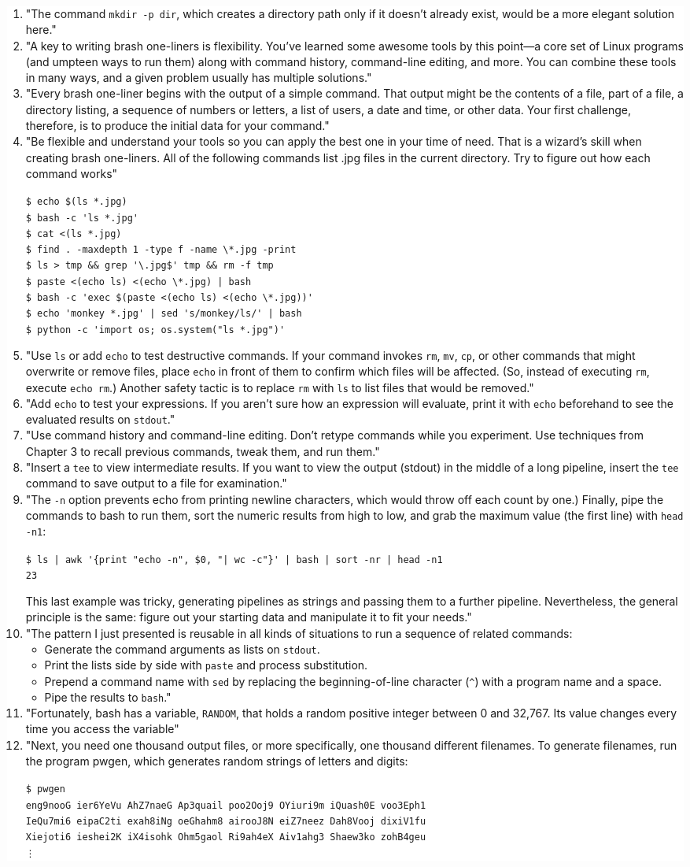 1. "The command `mkdir -p dir`, which creates a directory path only if it doesn’t already exist, would be a more elegant solution here."
1. "A key to writing brash one-liners is flexibility. You’ve learned some awesome tools by this point—a core set of Linux programs (and umpteen ways to run them) along with command history, command-line editing, and more. You can combine these tools in many ways, and a given problem usually has multiple solutions."
1. "Every brash one-liner begins with the output of a simple command. That output might be the contents of a file, part of a file, a directory listing, a sequence of numbers or letters, a list of users, a date and time, or other data. Your first challenge, therefore, is to produce the initial data for your command."
1. "Be flexible and understand your tools so you can apply the best one in your time of need. That is a wizard’s skill when creating brash one-liners. All of the following commands list .jpg files in the current directory. Try to figure out how each command works"
    ```
    $ echo $(ls *.jpg)
    $ bash -c 'ls *.jpg'
    $ cat <(ls *.jpg)
    $ find . -maxdepth 1 -type f -name \*.jpg -print
    $ ls > tmp && grep '\.jpg$' tmp && rm -f tmp
    $ paste <(echo ls) <(echo \*.jpg) | bash
    $ bash -c 'exec $(paste <(echo ls) <(echo \*.jpg))'
    $ echo 'monkey *.jpg' | sed 's/monkey/ls/' | bash
    $ python -c 'import os; os.system("ls *.jpg")'
    ```
1. "Use `ls` or add `echo` to test destructive commands. If your command invokes `rm`, `mv`, `cp`, or other commands that might overwrite or remove files, place `echo` in front of them to confirm which files will be affected. (So, instead of executing `rm`, execute `echo rm`.) Another safety tactic is to replace `rm` with `ls` to list files that would be removed."
1. "Add `echo` to test your expressions. If you aren’t sure how an expression will evaluate, print it with `echo` beforehand to see the evaluated results on `stdout`."
1. "Use command history and command-line editing. Don’t retype commands while you experiment. Use techniques from Chapter 3 to recall previous commands, tweak them, and run them."
1. "Insert a `tee` to view intermediate results. If you want to view the output (stdout) in the middle of a long pipeline, insert the `tee` command to save output to a file for examination."
1. "The `-n` option prevents echo from printing newline characters, which would throw off each count by one.) Finally, pipe the commands to bash to run them, sort the numeric results from high to low, and grab the maximum value (the first line) with `head -n1`:
    ```
    $ ls | awk '{print "echo -n", $0, "| wc -c"}' | bash | sort -nr | head -n1
    23
    ```
    This last example was tricky, generating pipelines as strings and passing them to a further pipeline. Nevertheless, the general principle is the same: figure out your starting data and manipulate it to fit your needs."
1. "The pattern I just presented is reusable in all kinds of situations to run a sequence of related commands:
    - Generate the command arguments as lists on `stdout`.
    - Print the lists side by side with `paste` and process substitution.
    - Prepend a command name with `sed` by replacing the beginning-of-line character (`^`) with a program name and a space.
    - Pipe the results to `bash`."
1. "Fortunately, bash has a variable, `RANDOM`, that holds a random positive integer between 0 and 32,767. Its value changes every time you access the variable"
1. "Next, you need one thousand output files, or more specifically, one thousand different filenames. To generate filenames, run the program pwgen, which generates random strings of letters and digits:
    ```
    $ pwgen
    eng9nooG ier6YeVu AhZ7naeG Ap3quail poo2Ooj9 OYiuri9m iQuash0E voo3Eph1
    IeQu7mi6 eipaC2ti exah8iNg oeGhahm8 airooJ8N eiZ7neez Dah8Vooj dixiV1fu
    Xiejoti6 ieshei2K iX4isohk Ohm5gaol Ri9ah4eX Aiv1ahg3 Shaew3ko zohB4geu
    ⋮
    ```